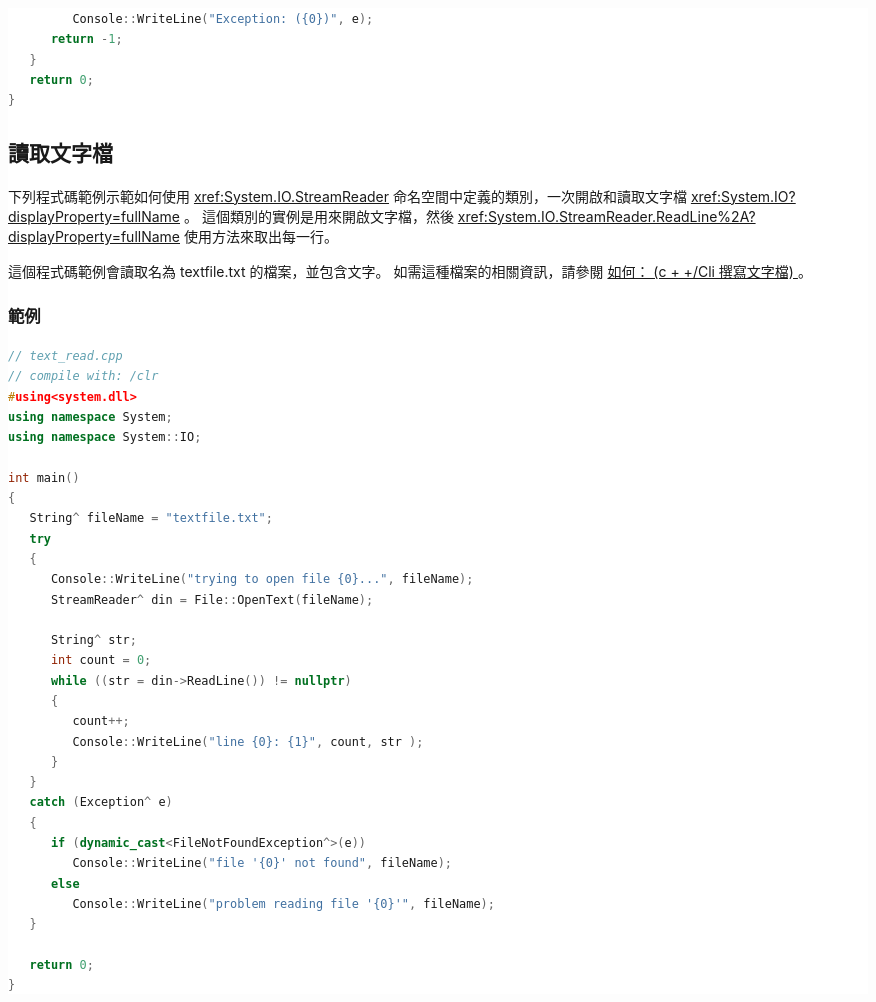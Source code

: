 ```cpp
         Console::WriteLine("Exception: ({0})", e);
      return -1;
   }
   return 0;
}
```

## <a name="read-a-text-file"></a><a name="read_text"></a> 讀取文字檔

下列程式碼範例示範如何使用 <xref:System.IO.StreamReader> 命名空間中定義的類別，一次開啟和讀取文字檔 <xref:System.IO?displayProperty=fullName> 。 這個類別的實例是用來開啟文字檔，然後 <xref:System.IO.StreamReader.ReadLine%2A?displayProperty=fullName> 使用方法來取出每一行。

這個程式碼範例會讀取名為 textfile.txt 的檔案，並包含文字。 如需這種檔案的相關資訊，請參閱 [如何： (c + +/Cli 撰寫文字檔) ](#write_text)。

### <a name="example"></a>範例

```cpp
// text_read.cpp
// compile with: /clr
#using<system.dll>
using namespace System;
using namespace System::IO;

int main()
{
   String^ fileName = "textfile.txt";
   try
   {
      Console::WriteLine("trying to open file {0}...", fileName);
      StreamReader^ din = File::OpenText(fileName);

      String^ str;
      int count = 0;
      while ((str = din->ReadLine()) != nullptr)
      {
         count++;
         Console::WriteLine("line {0}: {1}", count, str );
      }
   }
   catch (Exception^ e)
   {
      if (dynamic_cast<FileNotFoundException^>(e))
         Console::WriteLine("file '{0}' not found", fileName);
      else
         Console::WriteLine("problem reading file '{0}'", fileName);
   }

   return 0;
}
```
